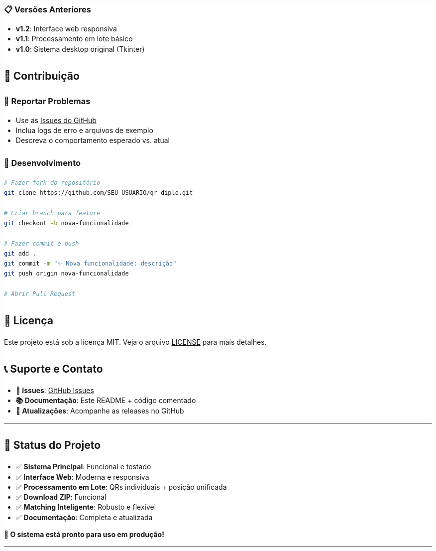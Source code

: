 ### **📋 Versões Anteriores**
- **v1.2**: Interface web responsiva
- **v1.1**: Processamento em lote básico  
- **v1.0**: Sistema desktop original (Tkinter)

## 🤝 **Contribuição**

### **📝 Reportar Problemas**
- Use as [Issues do GitHub](https://github.com/carlospiquet2023/qr_diplo/issues)
- Inclua logs de erro e arquivos de exemplo
- Descreva o comportamento esperado vs. atual

### **🔧 Desenvolvimento**
```bash
# Fazer fork do repositório
git clone https://github.com/SEU_USUARIO/qr_diplo.git

# Criar branch para feature
git checkout -b nova-funcionalidade

# Fazer commit e push
git add .
git commit -m "✨ Nova funcionalidade: descrição"
git push origin nova-funcionalidade

# Abrir Pull Request
```

## 📄 **Licença**

Este projeto está sob a licença MIT. Veja o arquivo [LICENSE](LICENSE) para mais detalhes.

## 📞 **Suporte e Contato**

- **🐛 Issues**: [GitHub Issues](https://github.com/carlospiquet2023/qr_diplo/issues)
- **📚 Documentação**: Este README + código comentado
- **🔄 Atualizações**: Acompanhe as releases no GitHub

---

## 🎯 **Status do Projeto**

- ✅ **Sistema Principal**: Funcional e testado
- ✅ **Interface Web**: Moderna e responsiva  
- ✅ **Processamento em Lote**: QRs individuais + posição unificada
- ✅ **Download ZIP**: Funcional
- ✅ **Matching Inteligente**: Robusto e flexível
- ✅ **Documentação**: Completa e atualizada

**🎉 O sistema está pronto para uso em produção!**

---